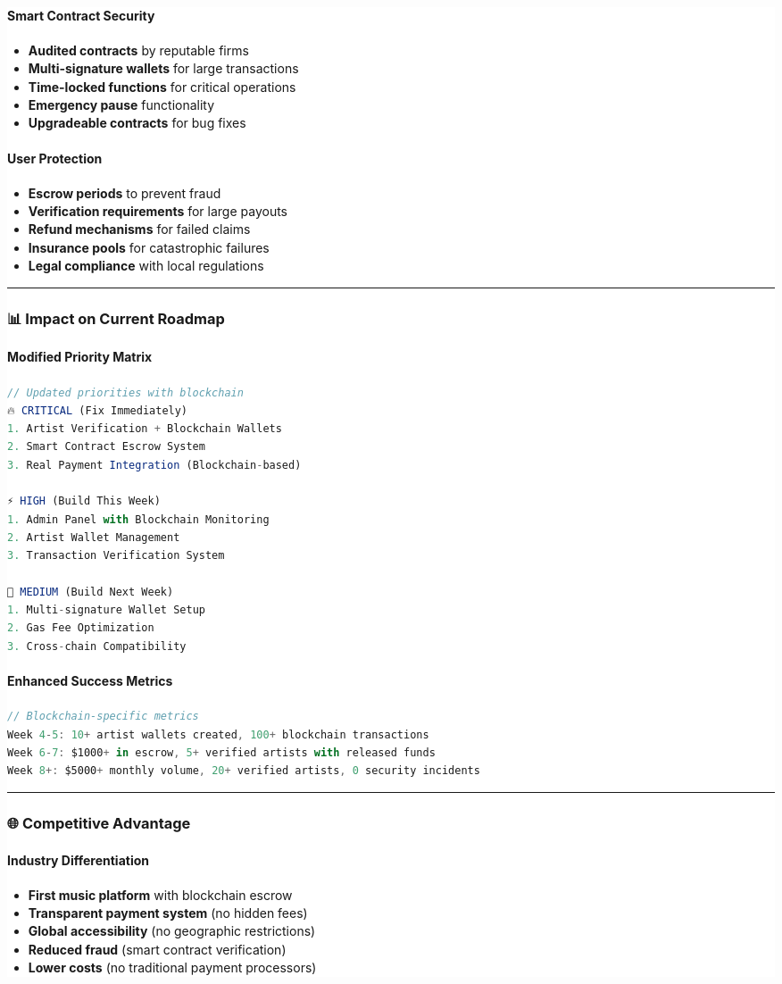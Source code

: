 #### **Smart Contract Security**
- **Audited contracts** by reputable firms
- **Multi-signature wallets** for large transactions
- **Time-locked functions** for critical operations
- **Emergency pause** functionality
- **Upgradeable contracts** for bug fixes

#### **User Protection**
- **Escrow periods** to prevent fraud
- **Verification requirements** for large payouts
- **Refund mechanisms** for failed claims
- **Insurance pools** for catastrophic failures
- **Legal compliance** with local regulations

---

### **📊 Impact on Current Roadmap**

#### **Modified Priority Matrix**
```typescript
// Updated priorities with blockchain
🔥 CRITICAL (Fix Immediately)
1. Artist Verification + Blockchain Wallets
2. Smart Contract Escrow System
3. Real Payment Integration (Blockchain-based)

⚡ HIGH (Build This Week)
1. Admin Panel with Blockchain Monitoring
2. Artist Wallet Management
3. Transaction Verification System

📱 MEDIUM (Build Next Week)
1. Multi-signature Wallet Setup
2. Gas Fee Optimization
3. Cross-chain Compatibility
```

#### **Enhanced Success Metrics**
```typescript
// Blockchain-specific metrics
Week 4-5: 10+ artist wallets created, 100+ blockchain transactions
Week 6-7: $1000+ in escrow, 5+ verified artists with released funds
Week 8+: $5000+ monthly volume, 20+ verified artists, 0 security incidents
```

---

### **🌐 Competitive Advantage**

#### **Industry Differentiation**
- **First music platform** with blockchain escrow
- **Transparent payment system** (no hidden fees)
- **Global accessibility** (no geographic restrictions)
- **Reduced fraud** (smart contract verification)
- **Lower costs** (no traditional payment processors)
